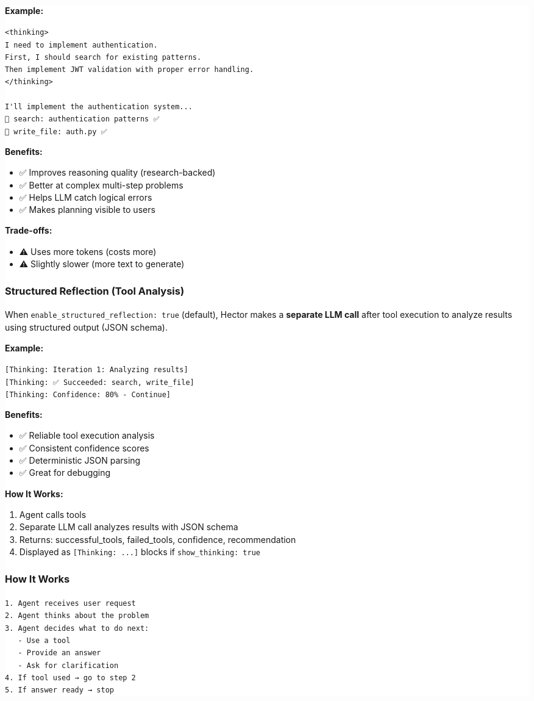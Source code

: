 **Example:**
```
<thinking>
I need to implement authentication.
First, I should search for existing patterns.
Then implement JWT validation with proper error handling.
</thinking>

I'll implement the authentication system...
🔧 search: authentication patterns ✅
🔧 write_file: auth.py ✅
```

**Benefits:**
- ✅ Improves reasoning quality (research-backed)
- ✅ Better at complex multi-step problems
- ✅ Helps LLM catch logical errors
- ✅ Makes planning visible to users

**Trade-offs:**
- ⚠️ Uses more tokens (costs more)
- ⚠️ Slightly slower (more text to generate)

### Structured Reflection (Tool Analysis)

When `enable_structured_reflection: true` (default), Hector makes a **separate LLM call** after tool execution to analyze results using structured output (JSON schema).

**Example:**
```
[Thinking: Iteration 1: Analyzing results]
[Thinking: ✅ Succeeded: search, write_file]
[Thinking: Confidence: 80% - Continue]
```

**Benefits:**
- ✅ Reliable tool execution analysis
- ✅ Consistent confidence scores
- ✅ Deterministic JSON parsing
- ✅ Great for debugging

**How It Works:**
1. Agent calls tools
2. Separate LLM call analyzes results with JSON schema
3. Returns: successful_tools, failed_tools, confidence, recommendation
4. Displayed as `[Thinking: ...]` blocks if `show_thinking: true`

### How It Works

```
1. Agent receives user request
2. Agent thinks about the problem
3. Agent decides what to do next:
   - Use a tool
   - Provide an answer
   - Ask for clarification
4. If tool used → go to step 2
5. If answer ready → stop
```
